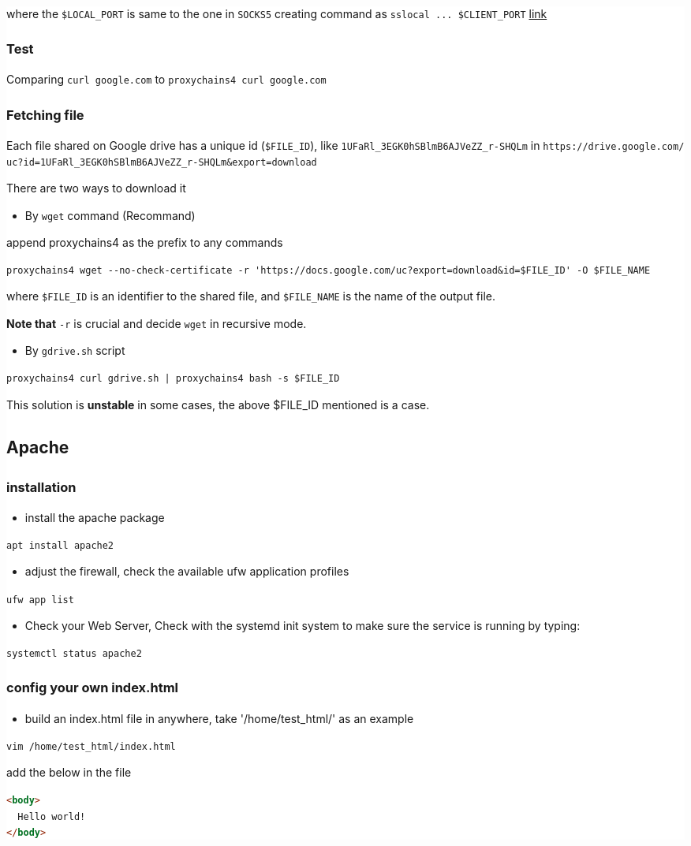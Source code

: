 where the `$LOCAL_PORT` is same to the one in `SOCKS5` creating command as `sslocal ... $CLIENT_PORT` [link](#sslocal)


### Test

Comparing `curl google.com` to `proxychains4 curl google.com`

### Fetching file

Each file shared on Google drive has a unique id (`$FILE_ID`), like `1UFaRl_3EGK0hSBlmB6AJVeZZ_r-SHQLm` in `https://drive.google.com/uc?id=1UFaRl_3EGK0hSBlmB6AJVeZZ_r-SHQLm&export=download`

There are two ways to download it

- By `wget` command (Recommand)

append proxychains4 as the prefix to any commands

`proxychains4 wget --no-check-certificate -r 'https://docs.google.com/uc?export=download&id=$FILE_ID' -O $FILE_NAME`

where `$FILE_ID` is an identifier to the shared file, and `$FILE_NAME` is the name of the output file.

**Note that** `-r` is crucial and decide `wget` in recursive mode.

- By `gdrive.sh` script

`proxychains4 curl gdrive.sh | proxychains4 bash -s $FILE_ID`

This solution is **unstable** in some cases, the above $FILE_ID mentioned is a case.

## Apache

### installation

- install the apache package

`apt install apache2`

- adjust the firewall, check the available ufw application profiles

`ufw app list`

- Check your Web Server, Check with the systemd init system to make sure the service is running by typing:

`systemctl status apache2`

### config your own index.html

- build an index.html file in anywhere, take '/home/test_html/' as an example

`vim /home/test_html/index.html`

add the below in the file

```html
<body>
  Hello world!
</body>
```

